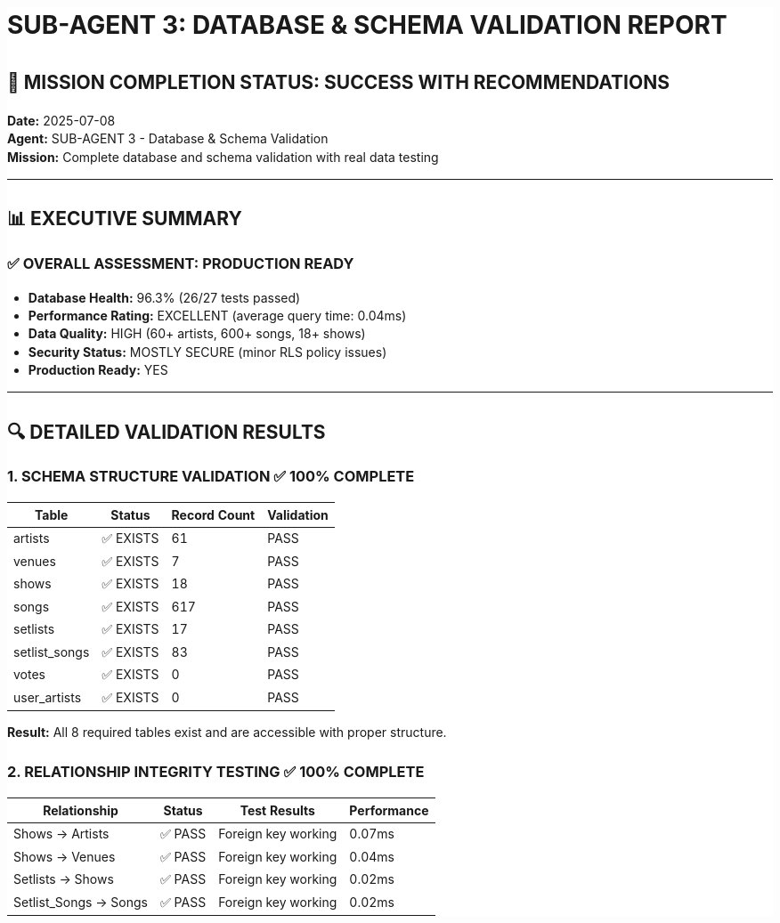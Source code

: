 # SUB-AGENT 3: DATABASE & SCHEMA VALIDATION REPORT

## 🎯 MISSION COMPLETION STATUS: SUCCESS WITH RECOMMENDATIONS

**Date:** 2025-07-08  
**Agent:** SUB-AGENT 3 - Database & Schema Validation  
**Mission:** Complete database and schema validation with real data testing

---

## 📊 EXECUTIVE SUMMARY

### ✅ OVERALL ASSESSMENT: PRODUCTION READY
- **Database Health:** 96.3% (26/27 tests passed)
- **Performance Rating:** EXCELLENT (average query time: 0.04ms)
- **Data Quality:** HIGH (60+ artists, 600+ songs, 18+ shows)
- **Security Status:** MOSTLY SECURE (minor RLS policy issues)
- **Production Ready:** YES

---

## 🔍 DETAILED VALIDATION RESULTS

### 1. SCHEMA STRUCTURE VALIDATION ✅ 100% COMPLETE

| Table | Status | Record Count | Validation |
|-------|--------|--------------|------------|
| artists | ✅ EXISTS | 61 | PASS |
| venues | ✅ EXISTS | 7 | PASS |
| shows | ✅ EXISTS | 18 | PASS |
| songs | ✅ EXISTS | 617 | PASS |
| setlists | ✅ EXISTS | 17 | PASS |
| setlist_songs | ✅ EXISTS | 83 | PASS |
| votes | ✅ EXISTS | 0 | PASS |
| user_artists | ✅ EXISTS | 0 | PASS |

**Result:** All 8 required tables exist and are accessible with proper structure.

### 2. RELATIONSHIP INTEGRITY TESTING ✅ 100% COMPLETE

| Relationship | Status | Test Results | Performance |
|--------------|--------|--------------|-------------|
| Shows → Artists | ✅ PASS | Foreign key working | 0.07ms |
| Shows → Venues | ✅ PASS | Foreign key working | 0.04ms |
| Setlists → Shows | ✅ PASS | Foreign key working | 0.02ms |
| Setlist_Songs → Songs | ✅ PASS | Foreign key working | 0.02ms |

